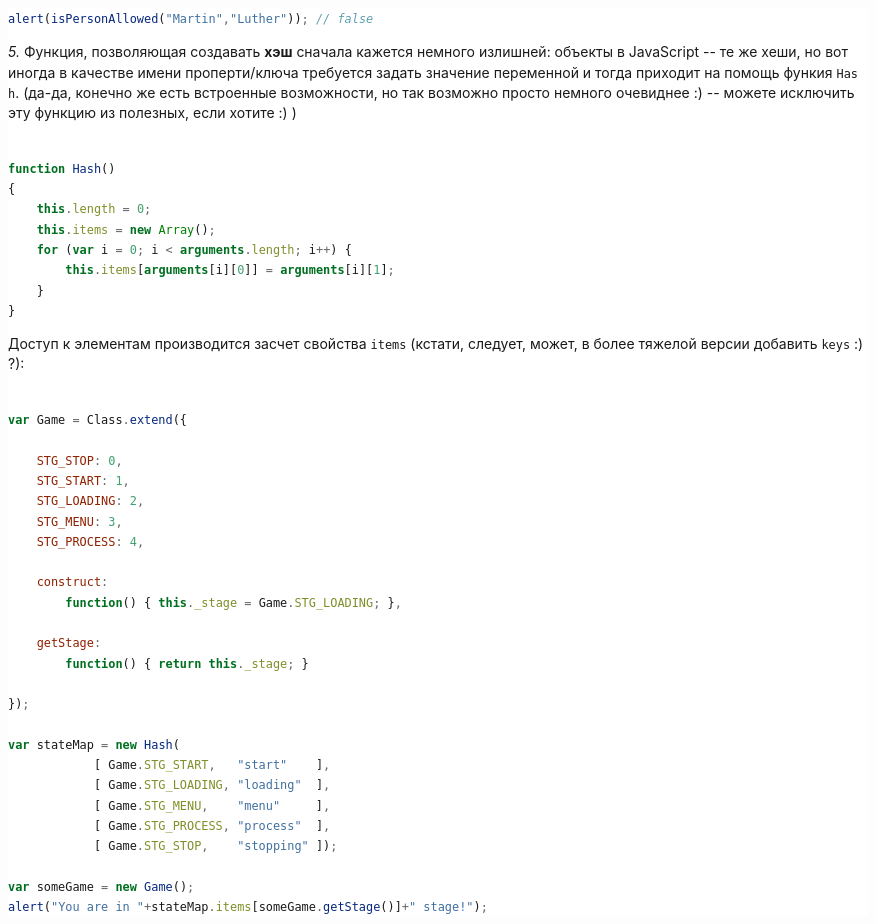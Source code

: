 ``` javascript
alert(isPersonAllowed("Martin","Luther")); // false

```

<a name="sol-5"></a> _5._ Функция, позволяющая создавать **хэш** сначала кажется немного излишней: объекты в JavaScript -- те же хеши, но вот иногда в качестве имени проперти/ключа требуется задать значение переменной и тогда приходит на помощь функия `Hash`. (да-да, конечно же есть встроенные возможности, но так возможно просто немного очевиднее :) -- можете исключить эту функцию из полезных, если хотите :) )

``` javascript

function Hash()
{
    this.length = 0;
    this.items = new Array();
    for (var i = 0; i < arguments.length; i++) {
        this.items[arguments[i][0]] = arguments[i][1];
    }
}

```

Доступ к элементам производится засчет свойства `items` (кстати, следует, может, в более тяжелой версии добавить `keys` :) ?):

``` javascript

var Game = Class.extend({

    STG_STOP: 0,
    STG_START: 1,
    STG_LOADING: 2,
    STG_MENU: 3,
    STG_PROCESS: 4,

    construct:
        function() { this._stage = Game.STG_LOADING; },

    getStage:
        function() { return this._stage; }

});

var stateMap = new Hash(
            [ Game.STG_START,   "start"    ],
            [ Game.STG_LOADING, "loading"  ],
            [ Game.STG_MENU,    "menu"     ],
            [ Game.STG_PROCESS, "process"  ],
            [ Game.STG_STOP,    "stopping" ]);

var someGame = new Game();
alert("You are in "+stateMap.items[someGame.getStage()]+" stage!");

```
